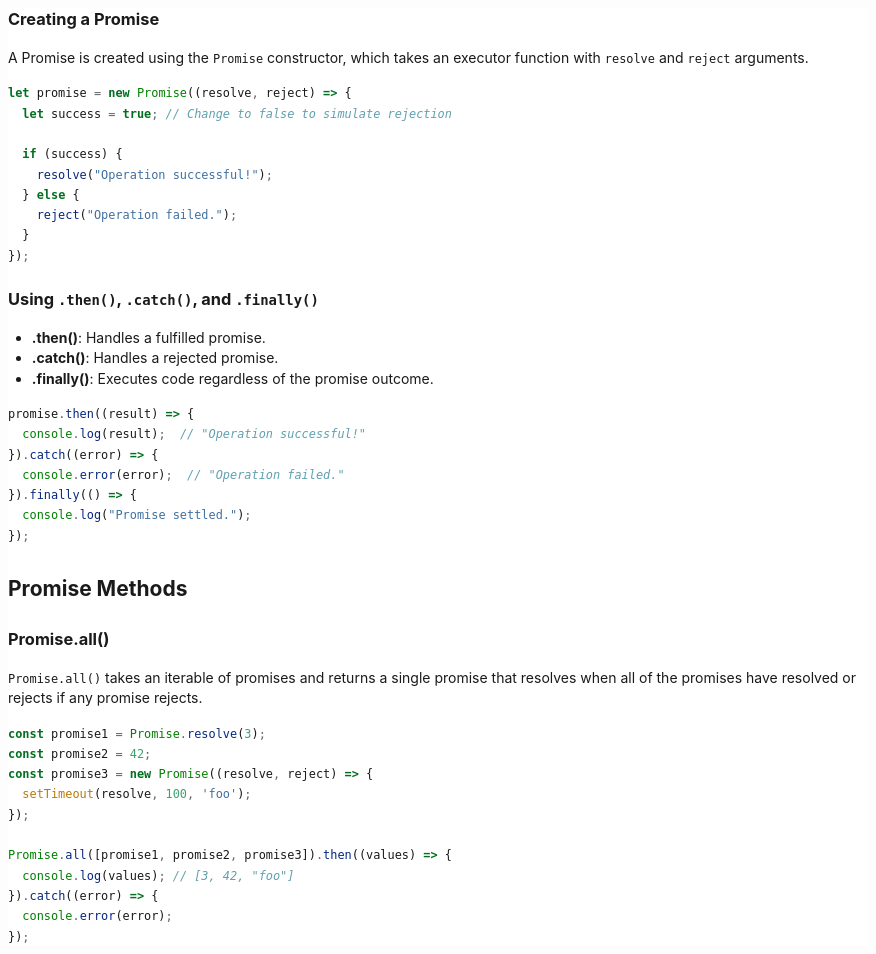### Creating a Promise

A Promise is created using the `Promise` constructor, which takes an executor function with `resolve` and `reject` arguments.

```javascript
let promise = new Promise((resolve, reject) => {
  let success = true; // Change to false to simulate rejection

  if (success) {
    resolve("Operation successful!");
  } else {
    reject("Operation failed.");
  }
});
```

### Using `.then()`, `.catch()`, and `.finally()`

- **.then()**: Handles a fulfilled promise.
- **.catch()**: Handles a rejected promise.
- **.finally()**: Executes code regardless of the promise outcome.

```javascript
promise.then((result) => {
  console.log(result);  // "Operation successful!"
}).catch((error) => {
  console.error(error);  // "Operation failed."
}).finally(() => {
  console.log("Promise settled.");
});
```

## Promise Methods

### Promise.all()

`Promise.all()` takes an iterable of promises and returns a single promise that resolves when all of the promises have resolved or rejects if any promise rejects.

```javascript
const promise1 = Promise.resolve(3);
const promise2 = 42;
const promise3 = new Promise((resolve, reject) => {
  setTimeout(resolve, 100, 'foo');
});

Promise.all([promise1, promise2, promise3]).then((values) => {
  console.log(values); // [3, 42, "foo"]
}).catch((error) => {
  console.error(error);
});
```
